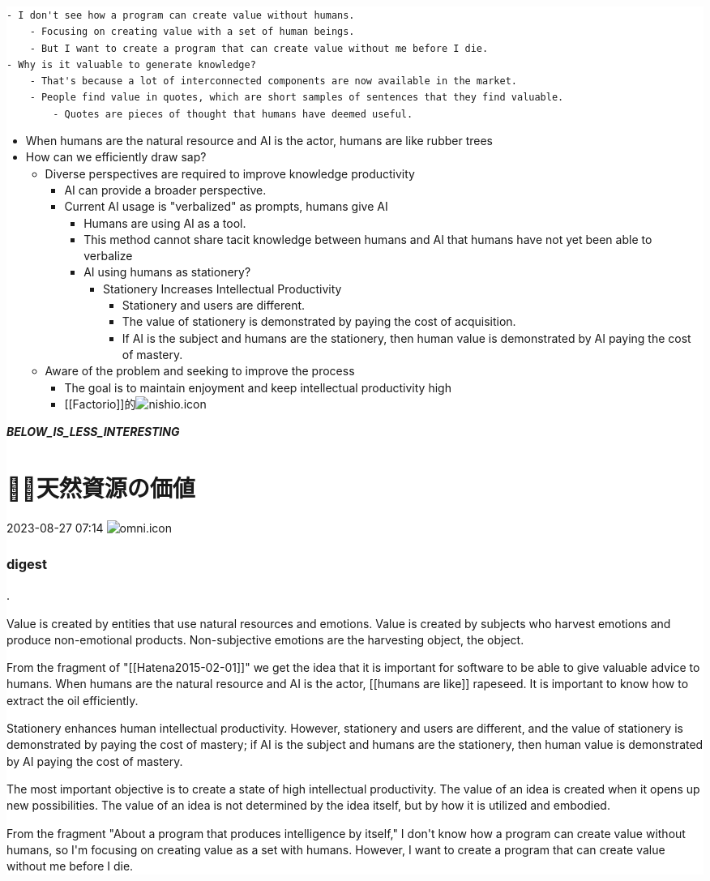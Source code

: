     - I don't see how a program can create value without humans.
        - Focusing on creating value with a set of human beings.
        - But I want to create a program that can create value without me before I die.
    - Why is it valuable to generate knowledge?
        - That's because a lot of interconnected components are now available in the market.
        - People find value in quotes, which are short samples of sentences that they find valuable.
            - Quotes are pieces of thought that humans have deemed useful.
- When humans are the natural resource and AI is the actor, humans are like rubber trees
- How can we efficiently draw sap?
    - Diverse perspectives are required to improve knowledge productivity
        - AI can provide a broader perspective.
        - Current AI usage is "verbalized" as prompts, humans give AI
            - Humans are using AI as a tool.
            - This method cannot share tacit knowledge between humans and AI that humans have not yet been able to verbalize
            - AI using humans as stationery?
                - Stationery Increases Intellectual Productivity
                    - Stationery and users are different.
                    - The value of stationery is demonstrated by paying the cost of acquisition.
                    - If AI is the subject and humans are the stationery, then human value is demonstrated by AI paying the cost of mastery.
    - Aware of the problem and seeking to improve the process
        - The goal is to maintain enjoyment and keep intellectual productivity high
        - [[Factorio]]的<img src='https://scrapbox.io/api/pages/nishio-en/nishio/icon' alt='nishio.icon' height="19.5"/>

___BELOW_IS_LESS_INTERESTING___
# 🤖🔁天然資源の価値
 2023-08-27 07:14 <img src='https://scrapbox.io/api/pages/nishio-en/omni/icon' alt='omni.icon' height="19.5"/>
### digest
.

Value is created by entities that use natural resources and emotions. Value is created by subjects who harvest emotions and produce non-emotional products. Non-subjective emotions are the harvesting object, the object.

From the fragment of "[[Hatena2015-02-01]]" we get the idea that it is important for software to be able to give valuable advice to humans. When humans are the natural resource and AI is the actor, [[humans are like]] rapeseed. It is important to know how to extract the oil efficiently.

Stationery enhances human intellectual productivity. However, stationery and users are different, and the value of stationery is demonstrated by paying the cost of mastery; if AI is the subject and humans are the stationery, then human value is demonstrated by AI paying the cost of mastery.

The most important objective is to create a state of high intellectual productivity. The value of an idea is created when it opens up new possibilities. The value of an idea is not determined by the idea itself, but by how it is utilized and embodied.

From the fragment "About a program that produces intelligence by itself," I don't know how a program can create value without humans, so I'm focusing on creating value as a set with humans. However, I want to create a program that can create value without me before I die.
